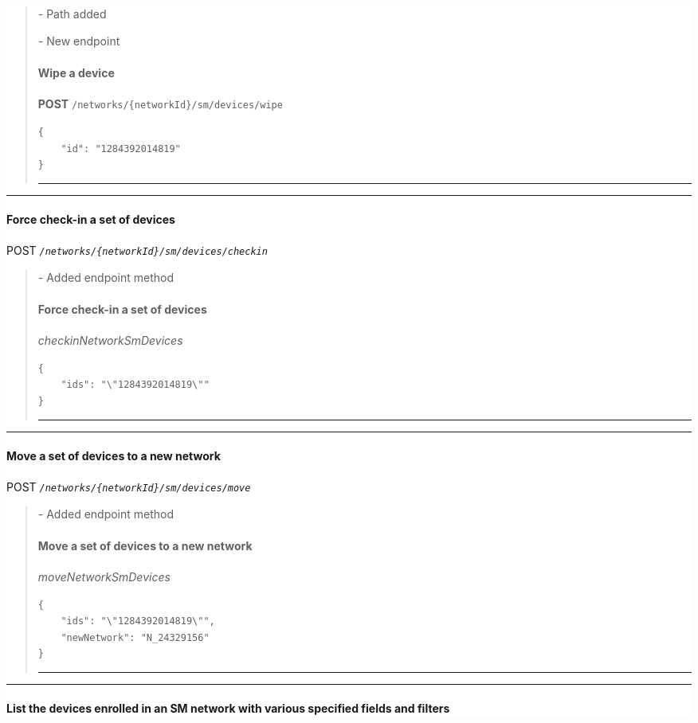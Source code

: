 > \- Path added  
>   
> \- New endpoint
> 
> #### Wipe a device
> 
> **POST** `/networks/{networkId}/sm/devices/wipe`  
> 
>     {
>         "id": "1284392014819"
>     }
> 
> * * *

* * *

#### Force check-in a set of devices

POST _`/networks/{networkId}/sm/devices/checkin`_

> \- Added endpoint method  
> 
> #### Force check-in a set of devices
> 
> _checkinNetworkSmDevices_
> 
>     {
>         "ids": "\"1284392014819\""
>     }
> 
> * * *

* * *

#### Move a set of devices to a new network

POST _`/networks/{networkId}/sm/devices/move`_

> \- Added endpoint method  
> 
> #### Move a set of devices to a new network
> 
> _moveNetworkSmDevices_
> 
>     {
>         "ids": "\"1284392014819\"",
>         "newNetwork": "N_24329156"
>     }
> 
> * * *

* * *

#### List the devices enrolled in an SM network with various specified fields and filters
